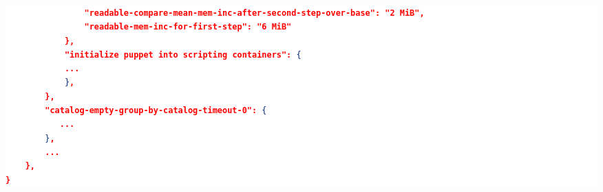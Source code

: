 ~~~json
                "readable-compare-mean-mem-inc-after-second-step-over-base": "2 MiB",
                "readable-mem-inc-for-first-step": "6 MiB"
            },
            "initialize puppet into scripting containers": {
            ...
            },
        },
        "catalog-empty-group-by-catalog-timeout-0": {
           ...
        },
        ...
    },
}
~~~

